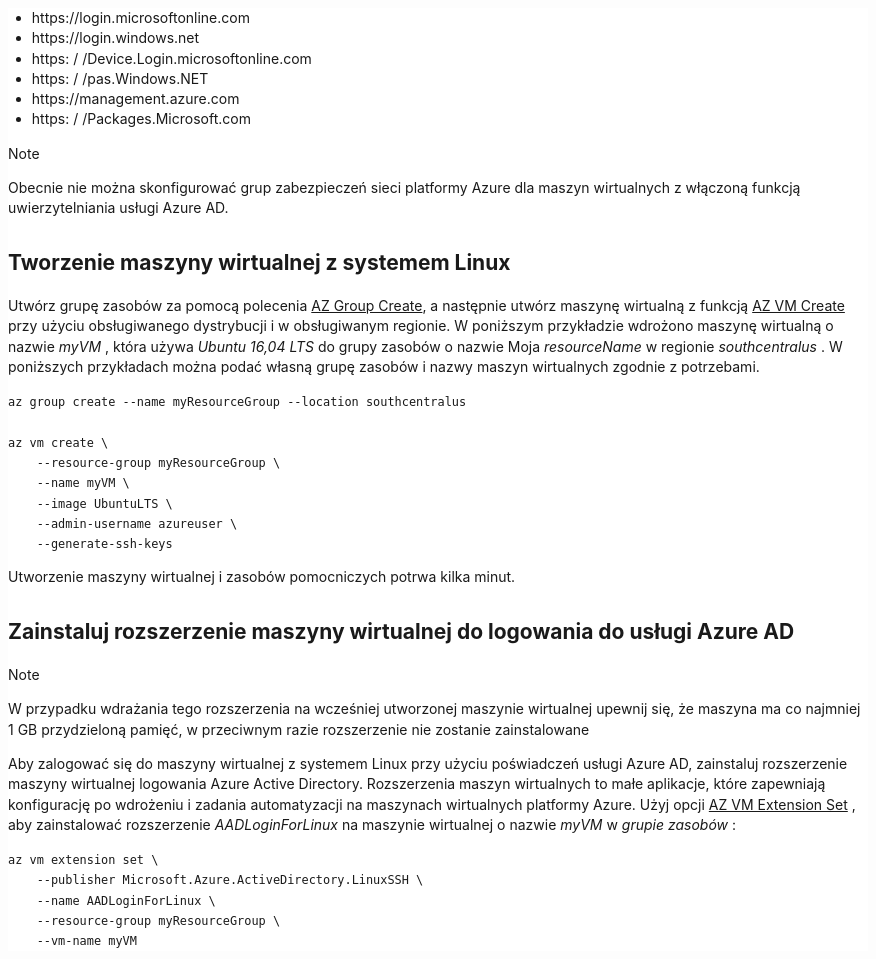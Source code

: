 * https:\//login.microsoftonline.com
* https:\//login.windows.net
* https: \/ /Device.Login.microsoftonline.com
* https: \/ /pas.Windows.NET
* https:\//management.azure.com
* https: \/ /Packages.Microsoft.com

> [!NOTE]
> Obecnie nie można skonfigurować grup zabezpieczeń sieci platformy Azure dla maszyn wirtualnych z włączoną funkcją uwierzytelniania usługi Azure AD.

## <a name="create-a-linux-virtual-machine"></a>Tworzenie maszyny wirtualnej z systemem Linux

Utwórz grupę zasobów za pomocą polecenia [AZ Group Create](/cli/azure/group#az-group-create), a następnie utwórz maszynę wirtualną z funkcją [AZ VM Create](/cli/azure/vm#az-vm-create) przy użyciu obsługiwanego dystrybucji i w obsługiwanym regionie. W poniższym przykładzie wdrożono maszynę wirtualną o nazwie *myVM* , która używa *Ubuntu 16,04 LTS* do grupy zasobów o nazwie Moja *resourceName* w regionie *southcentralus* . W poniższych przykładach można podać własną grupę zasobów i nazwy maszyn wirtualnych zgodnie z potrzebami.

```azurecli-interactive
az group create --name myResourceGroup --location southcentralus

az vm create \
    --resource-group myResourceGroup \
    --name myVM \
    --image UbuntuLTS \
    --admin-username azureuser \
    --generate-ssh-keys
```

Utworzenie maszyny wirtualnej i zasobów pomocniczych potrwa kilka minut.

## <a name="install-the-azure-ad-login-vm-extension"></a>Zainstaluj rozszerzenie maszyny wirtualnej do logowania do usługi Azure AD

> [!NOTE]
> W przypadku wdrażania tego rozszerzenia na wcześniej utworzonej maszynie wirtualnej upewnij się, że maszyna ma co najmniej 1 GB przydzieloną pamięć, w przeciwnym razie rozszerzenie nie zostanie zainstalowane

Aby zalogować się do maszyny wirtualnej z systemem Linux przy użyciu poświadczeń usługi Azure AD, zainstaluj rozszerzenie maszyny wirtualnej logowania Azure Active Directory. Rozszerzenia maszyn wirtualnych to małe aplikacje, które zapewniają konfigurację po wdrożeniu i zadania automatyzacji na maszynach wirtualnych platformy Azure. Użyj opcji [AZ VM Extension Set](/cli/azure/vm/extension#az-vm-extension-set) , aby zainstalować rozszerzenie *AADLoginForLinux* na maszynie wirtualnej o nazwie *myVM* w *grupie zasobów* :

```azurecli-interactive
az vm extension set \
    --publisher Microsoft.Azure.ActiveDirectory.LinuxSSH \
    --name AADLoginForLinux \
    --resource-group myResourceGroup \
    --vm-name myVM
```
